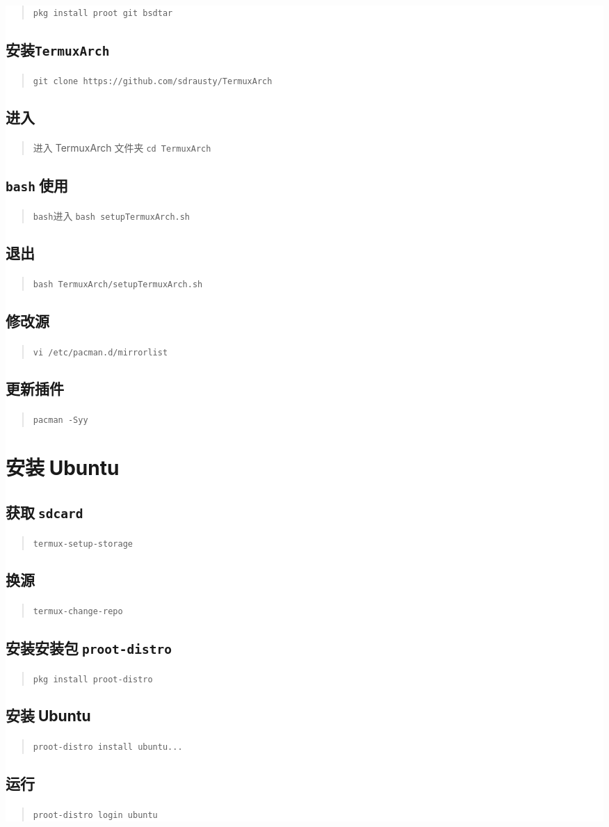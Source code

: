 > `pkg install proot git bsdtar`

## 安装`TermuxArch`

> `git clone https://github.com/sdrausty/TermuxArch`

## 进入

> 进入 TermuxArch 文件夹 `cd TermuxArch`

## `bash` 使用

> `bash`进入 `bash setupTermuxArch.sh`

## 退出

> `bash TermuxArch/setupTermuxArch.sh`

## 修改源

> `vi /etc/pacman.d/mirrorlist`

## 更新插件

> `pacman -Syy`

# 安装 Ubuntu

## 获取 `sdcard`

> `termux-setup-storage`

## 换源

> `termux-change-repo`

## 安装安装包 `proot-distro`

> `pkg install proot-distro`

## 安装 Ubuntu

> `proot-distro install ubuntu...`

## 运行

> `proot-distro login ubuntu`
